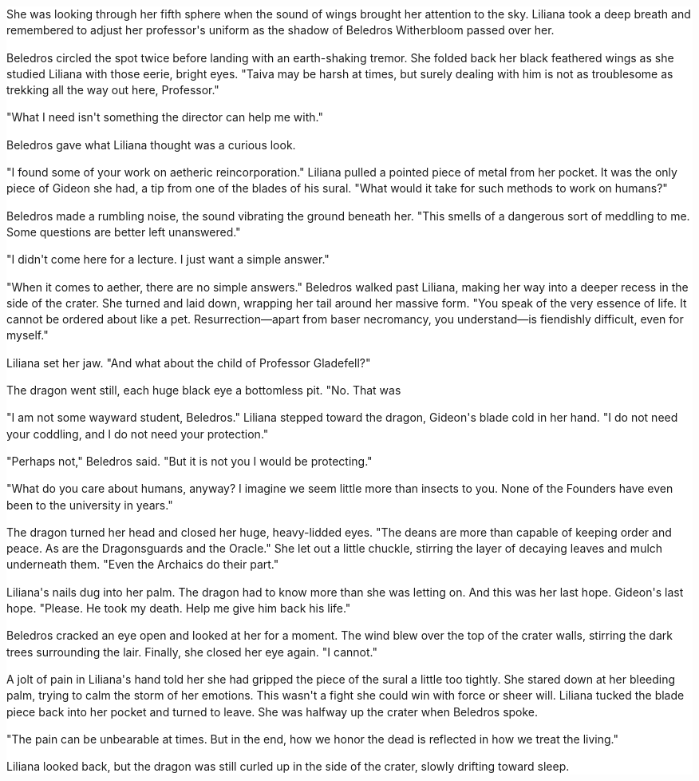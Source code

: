 She was looking through her fifth sphere when the sound of wings brought her attention to the sky. Liliana took a deep breath and remembered to adjust her professor's uniform as the shadow of Beledros Witherbloom passed over her.

Beledros circled the spot twice before landing with an earth-shaking tremor. She folded back her black feathered wings as she studied Liliana with those eerie, bright eyes. "Taiva may be harsh at times, but surely dealing with him is not as troublesome as trekking all the way out here, Professor."

"What I need isn't something the director can help me with."

Beledros gave what Liliana thought was a curious look.

"I found some of your work on aetheric reincorporation." Liliana pulled a pointed piece of metal from her pocket. It was the only piece of Gideon she had, a tip from one of the blades of his sural. "What would it take for such methods to work on humans?"

Beledros made a rumbling noise, the sound vibrating the ground beneath her. "This smells of a dangerous sort of meddling to me. Some questions are better left unanswered."

"I didn't come here for a lecture. I just want a simple answer."

"When it comes to aether, there are no simple answers." Beledros walked past Liliana, making her way into a deeper recess in the side of the crater. She turned and laid down, wrapping her tail around her massive form. "You speak of the very essence of life. It cannot be ordered about like a pet. Resurrection—apart from baser necromancy, you understand—is fiendishly difficult, even for myself."

Liliana set her jaw. "And what about the child of Professor Gladefell?"

The dragon went still, each huge black eye a bottomless pit. "No. That was

"I am not some wayward student, Beledros." Liliana stepped toward the dragon, Gideon's blade cold in her hand. "I do not need your coddling, and I do not need your protection."

"Perhaps not," Beledros said. "But it is not you I would be protecting."

"What do you care about humans, anyway? I imagine we seem little more than insects to you. None of the Founders have even been to the university in years."

The dragon turned her head and closed her huge, heavy-lidded eyes. "The deans are more than capable of keeping order and peace. As are the Dragonsguards and the Oracle." She let out a little chuckle, stirring the layer of decaying leaves and mulch underneath them. "Even the Archaics do their part."

Liliana's nails dug into her palm. The dragon had to know more than she was letting on. And this was her last hope. Gideon's last hope. "Please. He took my death. Help me give him back his life."

Beledros cracked an eye open and looked at her for a moment. The wind blew over the top of the crater walls, stirring the dark trees surrounding the lair. Finally, she closed her eye again. "I cannot."

A jolt of pain in Liliana's hand told her she had gripped the piece of the sural a little too tightly. She stared down at her bleeding palm, trying to calm the storm of her emotions. This wasn't a fight she could win with force or sheer will. Liliana tucked the blade piece back into her pocket and turned to leave. She was halfway up the crater when Beledros spoke.

"The pain can be unbearable at times. But in the end, how we honor the dead is reflected in how we treat the living."

Liliana looked back, but the dragon was still curled up in the side of the crater, slowly drifting toward sleep.
